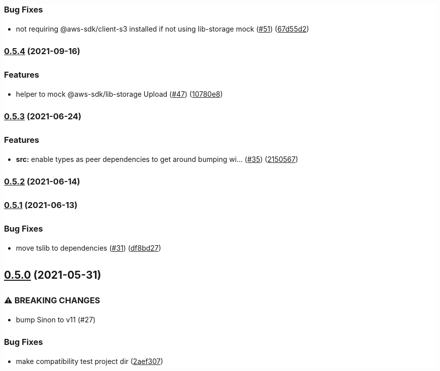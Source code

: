### Bug Fixes

* not requiring @aws-sdk/client-s3 installed if not using lib-storage mock ([#51](https://github.com/m-radzikowski/aws-sdk-client-mock/issues/51)) ([67d55d2](https://github.com/m-radzikowski/aws-sdk-client-mock/commit/67d55d2bd83c89d61d609a2eb30978a028b89b50))

### [0.5.4](https://github.com/m-radzikowski/aws-sdk-client-mock/compare/v0.5.3...v0.5.4) (2021-09-16)


### Features

* helper to mock @aws-sdk/lib-storage Upload ([#47](https://github.com/m-radzikowski/aws-sdk-client-mock/issues/47)) ([10780e8](https://github.com/m-radzikowski/aws-sdk-client-mock/commit/10780e821be9d6ef497579beb02f96ba222f6e62))

### [0.5.3](https://github.com/m-radzikowski/aws-sdk-client-mock/compare/v0.5.2...v0.5.3) (2021-06-24)


### Features

* **src:** enable types as peer dependencies to get around bumping wi… ([#35](https://github.com/m-radzikowski/aws-sdk-client-mock/issues/35)) ([2150567](https://github.com/m-radzikowski/aws-sdk-client-mock/commit/215056733f44cfca19242a4456fcaa6d188abf6d))

### [0.5.2](https://github.com/m-radzikowski/aws-sdk-client-mock/compare/v0.5.1...v0.5.2) (2021-06-14)

### [0.5.1](https://github.com/m-radzikowski/aws-sdk-client-mock/compare/v0.5.0...v0.5.1) (2021-06-13)


### Bug Fixes

* move tslib to dependencies ([#31](https://github.com/m-radzikowski/aws-sdk-client-mock/issues/31)) ([df8bd27](https://github.com/m-radzikowski/aws-sdk-client-mock/commit/df8bd2743e4da1ad97935fede5c930d0db59bcc9))

## [0.5.0](https://github.com/m-radzikowski/aws-sdk-client-mock/compare/v0.4.0...v0.5.0) (2021-05-31)


### ⚠ BREAKING CHANGES

* bump Sinon to v11 (#27)

### Bug Fixes

* make compatibility test project dir ([2aef307](https://github.com/m-radzikowski/aws-sdk-client-mock/commit/2aef3077089ab39d6185cfdec6a13ecf139bdd11))
